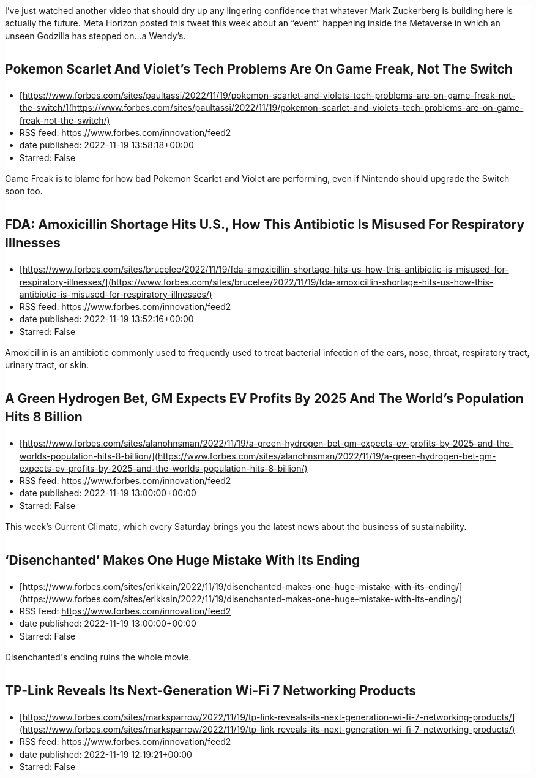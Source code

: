 I’ve just watched another video that should dry up any lingering confidence that whatever Mark Zuckerberg is building here is actually the future. Meta Horizon posted this tweet this week about an “event” happening inside the Metaverse in which an unseen Godzilla has stepped on…a Wendy’s.

## Pokemon Scarlet And Violet’s Tech Problems Are On Game Freak, Not The Switch
 - [https://www.forbes.com/sites/paultassi/2022/11/19/pokemon-scarlet-and-violets-tech-problems-are-on-game-freak-not-the-switch/](https://www.forbes.com/sites/paultassi/2022/11/19/pokemon-scarlet-and-violets-tech-problems-are-on-game-freak-not-the-switch/)
 - RSS feed: https://www.forbes.com/innovation/feed2
 - date published: 2022-11-19 13:58:18+00:00
 - Starred: False

Game Freak is to blame for how bad Pokemon Scarlet and Violet are performing, even if Nintendo should upgrade the Switch soon too.

## FDA: Amoxicillin Shortage Hits U.S., How This Antibiotic Is Misused For Respiratory Illnesses
 - [https://www.forbes.com/sites/brucelee/2022/11/19/fda-amoxicillin-shortage-hits-us-how-this-antibiotic-is-misused-for-respiratory-illnesses/](https://www.forbes.com/sites/brucelee/2022/11/19/fda-amoxicillin-shortage-hits-us-how-this-antibiotic-is-misused-for-respiratory-illnesses/)
 - RSS feed: https://www.forbes.com/innovation/feed2
 - date published: 2022-11-19 13:52:16+00:00
 - Starred: False

Amoxicillin is an antibiotic commonly used to frequently used to treat bacterial infection of the ears, nose, throat, respiratory tract, urinary tract, or skin.

## A Green Hydrogen Bet, GM Expects EV Profits By 2025 And The World’s Population Hits 8 Billion
 - [https://www.forbes.com/sites/alanohnsman/2022/11/19/a-green-hydrogen-bet-gm-expects-ev-profits-by-2025-and-the-worlds-population-hits-8-billion/](https://www.forbes.com/sites/alanohnsman/2022/11/19/a-green-hydrogen-bet-gm-expects-ev-profits-by-2025-and-the-worlds-population-hits-8-billion/)
 - RSS feed: https://www.forbes.com/innovation/feed2
 - date published: 2022-11-19 13:00:00+00:00
 - Starred: False

This week’s Current Climate, which every Saturday brings you the latest news about the business of sustainability.

## ‘Disenchanted’ Makes One Huge Mistake With Its Ending
 - [https://www.forbes.com/sites/erikkain/2022/11/19/disenchanted-makes-one-huge-mistake-with-its-ending/](https://www.forbes.com/sites/erikkain/2022/11/19/disenchanted-makes-one-huge-mistake-with-its-ending/)
 - RSS feed: https://www.forbes.com/innovation/feed2
 - date published: 2022-11-19 13:00:00+00:00
 - Starred: False

Disenchanted's ending ruins the whole movie.

## TP-Link Reveals Its Next-Generation Wi-Fi 7 Networking Products
 - [https://www.forbes.com/sites/marksparrow/2022/11/19/tp-link-reveals-its-next-generation-wi-fi-7-networking-products/](https://www.forbes.com/sites/marksparrow/2022/11/19/tp-link-reveals-its-next-generation-wi-fi-7-networking-products/)
 - RSS feed: https://www.forbes.com/innovation/feed2
 - date published: 2022-11-19 12:19:21+00:00
 - Starred: False
